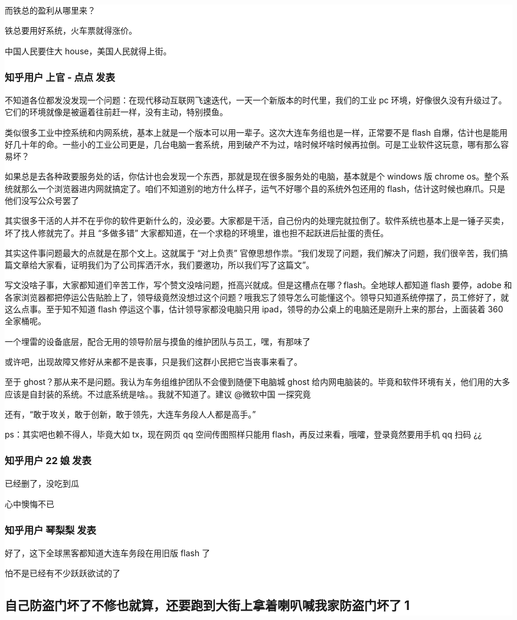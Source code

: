而铁总的盈利从哪里来？

铁总要用好系统，火车票就得涨价。

中国人民要住大 house，美国人民就得上街。
    
    
    
    
### 知乎用户 上官 - 点点 发表
    
不知道各位都发没发现一个问题：在现代移动互联网飞速迭代，一天一个新版本的时代里，我们的工业 pc 环境，好像很久没有升级过了。它们的环境就像是被逼着往前赶一样，没有主动，特别摸鱼。

类似很多工业中控系统和内网系统，基本上就是一个版本可以用一辈子。这次大连车务组也是一样，正常要不是 flash 自爆，估计也是能用好几十年的命。一些小的工业公司更是，几台电脑一套系统，用到破产不为过，啥时候坏啥时候再拉倒。可是工业软件这玩意，哪有那么容易坏？

如果总是去各种政要服务处的话，你估计也会发现一个东西，那就是现在很多服务处的电脑，基本就是个 windows 版 chrome os。整个系统就那么一个浏览器进内网就搞定了。咱们不知道别的地方什么样子，运气不好哪个县的系统外包还用的 flash，估计这时候也麻爪。只是他们没写公众号罢了

其实很多干活的人并不在乎你的软件更新什么的，没必要。大家都是干活，自己份内的处理完就拉倒了。软件系统也基本上是一锤子买卖，坏了找人修就完了。并且 “多做多错” 大家都知道，在一个求稳的环境里，谁也担不起跃进后扯蛋的责任。

其实这件事问题最大的点就是在那个文上。这就属于 “对上负责” 官僚思想作祟。“我们发现了问题，我们解决了问题，我们很辛苦，我们搞篇文章给大家看，证明我们为了公司挥洒汗水，我们要邀功，所以我们写了这篇文”。

写文没啥子事，大家都知道们辛苦工作，写个赞文没啥问题，拰高兴就成。但是这槽点在哪？flash。全地球人都知道 flash 要停，adobe 和各家浏览器都把停运公告贴脸上了，领导级竟然没想过这个问题？哦我忘了领导怎么可能懂这个。领导只知道系统停摆了，员工修好了，就这么点事。至于知不知道 flash 停运这个事，估计领导家都没电脑只用 ipad，领导的办公桌上的电脑还是刚升上来的那台，上面装着 360 全家桶呢。

一个埋雷的设备底层，配合无用的领导阶层与摸鱼的维护团队与员工，嘿，有那味了

或许吧，出现故障又修好从来都不是丧事，只是我们这群小民把它当丧事来看了。

至于 ghost？那从来不是问题。我认为车务组维护团队不会傻到随便下电脑城 ghost 给内网电脑装的。毕竟和软件环境有关，他们用的大多应该是自封装的系统。不过底系统是啥。。我就不知道了。建议 @微软中国 一探究竟

还有，“敢于攻关，敢于创新，敢于领先，大连车务段人人都是高手。”

ps：其实吧也赖不得人，毕竟大如 tx，现在网页 qq 空间传图照样只能用 flash，再反过来看，哦嚯，登录竟然要用手机 qq 扫码 ¿¿
    
    
    
    
### 知乎用户 22 娘 发表
    
已经删了，没吃到瓜

心中懊悔不已
    
    
    
    
### 知乎用户 琴梨梨 发表
    
好了，这下全球黑客都知道大连车务段在用旧版 flash 了

怕不是已经有不少跃跃欲试的了

自己防盗门坏了不修也就算，还要跑到大街上拿着喇叭喊我家防盗门坏了 1
----------------------------------
    
    
    
    